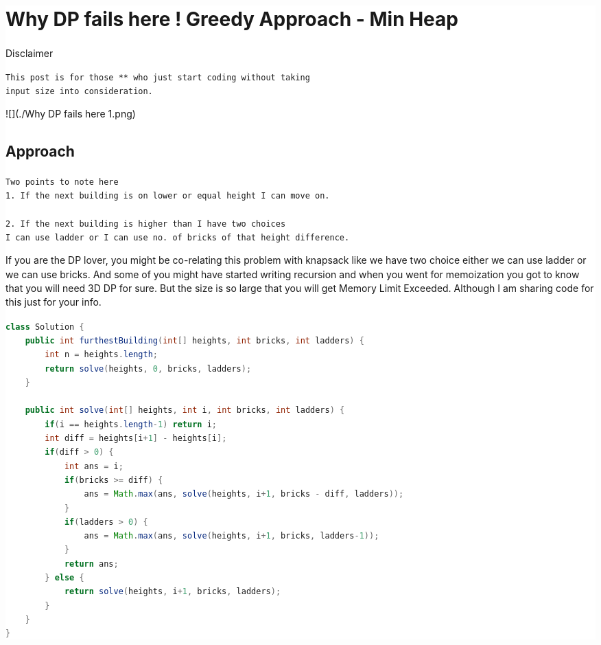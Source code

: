# Why DP fails here ! Greedy Approach - Min Heap

Disclaimer
```
This post is for those ** who just start coding without taking
input size into consideration.
```

![](./Why DP fails here 1.png)

## Approach

```
Two points to note here
1. If the next building is on lower or equal height I can move on.

2. If the next building is higher than I have two choices 
I can use ladder or I can use no. of bricks of that height difference.
```

If you are the DP lover, you might be co-relating this problem with knapsack like we have two choice either we can use ladder or we can use bricks.
And some of you might have started writing recursion and when you went for memoization you got to know that you will need 3D DP for sure. But the size is so large that you will get Memory Limit Exceeded. Although I am sharing code for this just for your info.

```Java
class Solution {
    public int furthestBuilding(int[] heights, int bricks, int ladders) {
        int n = heights.length;
        return solve(heights, 0, bricks, ladders);
    }

    public int solve(int[] heights, int i, int bricks, int ladders) {
        if(i == heights.length-1) return i;
        int diff = heights[i+1] - heights[i];
        if(diff > 0) {
            int ans = i;
            if(bricks >= diff) {
                ans = Math.max(ans, solve(heights, i+1, bricks - diff, ladders));
            }
            if(ladders > 0) {
                ans = Math.max(ans, solve(heights, i+1, bricks, ladders-1));
            }
            return ans;
        } else {
            return solve(heights, i+1, bricks, ladders);
        }
    }
}
```
